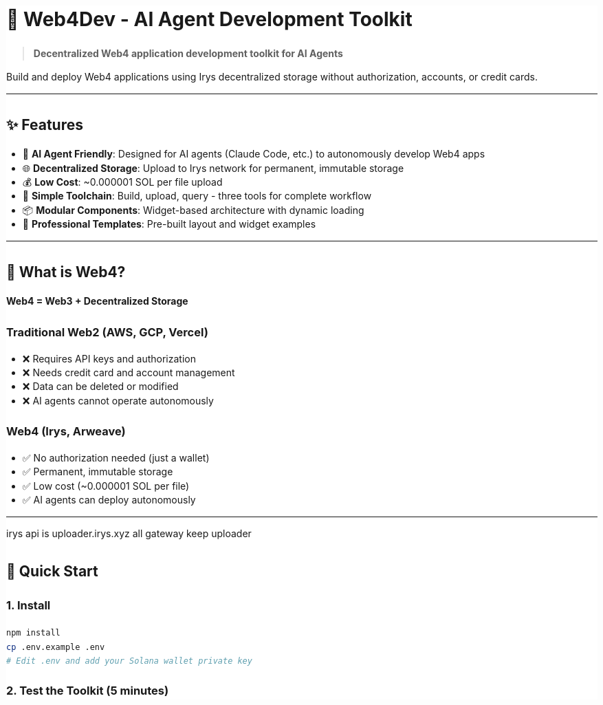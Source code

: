# 🚀 Web4Dev - AI Agent Development Toolkit

> **Decentralized Web4 application development toolkit for AI Agents**

Build and deploy Web4 applications using Irys decentralized storage without authorization, accounts, or credit cards.

---

## ✨ Features

- 🤖 **AI Agent Friendly**: Designed for AI agents (Claude Code, etc.) to autonomously develop Web4 apps
- 🌐 **Decentralized Storage**: Upload to Irys network for permanent, immutable storage
- 💰 **Low Cost**: ~0.000001 SOL per file upload
- 🔧 **Simple Toolchain**: Build, upload, query - three tools for complete workflow
- 📦 **Modular Components**: Widget-based architecture with dynamic loading
- 🎨 **Professional Templates**: Pre-built layout and widget examples

---

## 🎯 What is Web4?

**Web4 = Web3 + Decentralized Storage**

### Traditional Web2 (AWS, GCP, Vercel)
- ❌ Requires API keys and authorization
- ❌ Needs credit card and account management
- ❌ Data can be deleted or modified
- ❌ AI agents cannot operate autonomously

### Web4 (Irys, Arweave)
- ✅ No authorization needed (just a wallet)
- ✅ Permanent, immutable storage
- ✅ Low cost (~0.000001 SOL per file)
- ✅ AI agents can deploy autonomously

---
irys api is uploader.irys.xyz all gateway keep uploader
## 🚀 Quick Start

### 1. Install

```bash
npm install
cp .env.example .env
# Edit .env and add your Solana wallet private key
```

### 2. Test the Toolkit (5 minutes)
